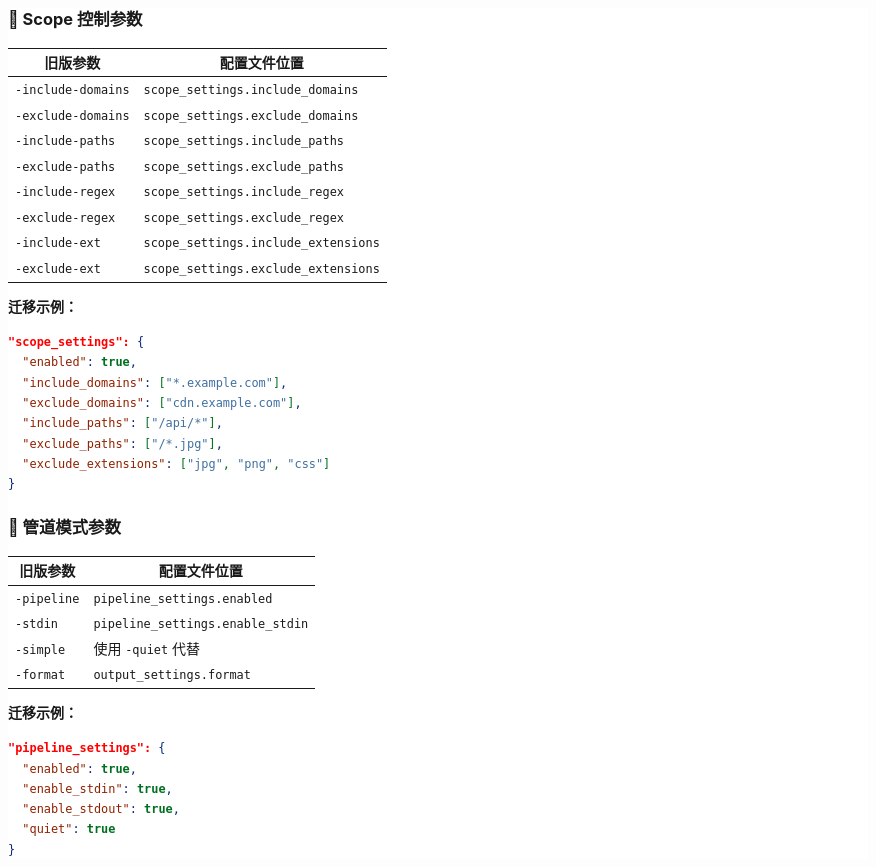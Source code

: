### 🔧 Scope 控制参数

| 旧版参数 | 配置文件位置 |
|---------|------------|
| `-include-domains` | `scope_settings.include_domains` |
| `-exclude-domains` | `scope_settings.exclude_domains` |
| `-include-paths` | `scope_settings.include_paths` |
| `-exclude-paths` | `scope_settings.exclude_paths` |
| `-include-regex` | `scope_settings.include_regex` |
| `-exclude-regex` | `scope_settings.exclude_regex` |
| `-include-ext` | `scope_settings.include_extensions` |
| `-exclude-ext` | `scope_settings.exclude_extensions` |

**迁移示例：**

```json
"scope_settings": {
  "enabled": true,
  "include_domains": ["*.example.com"],
  "exclude_domains": ["cdn.example.com"],
  "include_paths": ["/api/*"],
  "exclude_paths": ["/*.jpg"],
  "exclude_extensions": ["jpg", "png", "css"]
}
```

### 🔧 管道模式参数

| 旧版参数 | 配置文件位置 |
|---------|------------|
| `-pipeline` | `pipeline_settings.enabled` |
| `-stdin` | `pipeline_settings.enable_stdin` |
| `-simple` | 使用 `-quiet` 代替 |
| `-format` | `output_settings.format` |

**迁移示例：**

```json
"pipeline_settings": {
  "enabled": true,
  "enable_stdin": true,
  "enable_stdout": true,
  "quiet": true
}
```
